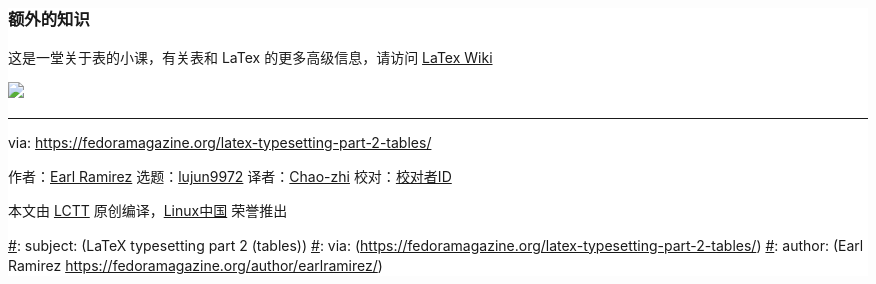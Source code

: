 ### 额外的知识

这是一堂关于表的小课，有关表和 LaTex 的更多高级信息，请访问 [LaTex Wiki][17]

![][13]

--------------------------------------------------------------------------------

via: https://fedoramagazine.org/latex-typesetting-part-2-tables/

作者：[Earl Ramirez][a]
选题：[lujun9972][b]
译者：[Chao-zhi](https://github.com/Chao-zhi)
校对：[校对者ID](https://github.com/校对者ID)

本文由 [LCTT](https://github.com/LCTT/TranslateProject) 原创编译，[Linux中国](https://linux.cn/) 荣誉推出

[a]: https://fedoramagazine.org/author/earlramirez/
[b]: https://github.com/lujun9972
[1]: https://fedoramagazine.org/wp-content/uploads/2020/06/latex-series-816x345.png
[2]: https://fedoramagazine.org/wp-content/uploads/2020/06/image-13.png
[3]: https://fedoramagazine.org/wp-content/uploads/2020/06/image-23.png
[4]: https://fedoramagazine.org/wp-content/uploads/2020/06/image-10.png
[5]: https://fedoramagazine.org/wp-content/uploads/2020/06/image-11.png
[6]: https://fedoramagazine.org/wp-content/uploads/2020/06/image-12.png
[7]: https://fedoramagazine.org/wp-content/uploads/2020/06/image-15.png
[8]: https://fedoramagazine.org/wp-content/uploads/2020/06/image-16.png
[9]: https://latexcolor.com
[10]: https://fedoramagazine.org/wp-content/uploads/2020/06/image-17.png
[11]: https://fedoramagazine.org/wp-content/uploads/2020/06/image-18.png
[12]: https://fedoramagazine.org/wp-content/uploads/2020/06/image-19.png
[13]: https://fedoramagazine.org/wp-content/uploads/2020/06/image-24.png
[14]: https://fedoramagazine.org/wp-content/uploads/2020/06/image-20.png
[15]: https://fedoramagazine.org/wp-content/uploads/2020/06/image-21.png
[16]: https://fedoramagazine.org/wp-content/uploads/2020/06/image-22.png
[17]: https://en.wikibooks.org/wiki/LaTeX/Tables


[#]: collector: (lujun9972)
[#]: translator: (Chao-zhi)
[#]: reviewer: ( )
[#]: publisher: ( )
[#]: url: ( )
[#]: subject: (LaTeX typesetting part 2 (tables))
[#]: via: (https://fedoramagazine.org/latex-typesetting-part-2-tables/)
[#]: author: (Earl Ramirez https://fedoramagazine.org/author/earlramirez/)
